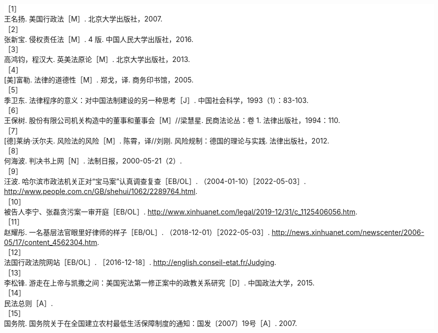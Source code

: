 <div class="csl-bib-body maxoffset-4 second-field-align-flush hangingindent-false">
  <div class="csl-entry">
    <div class="csl-left-margin">［1］</div><div class="csl-right-inline">王名扬. 美国行政法［M］. 北京大学出版社，2007.</div>
  </div>
  <div class="csl-entry">
    <div class="csl-left-margin">［2］</div><div class="csl-right-inline">张新宝. 侵权责任法［M］. 4 版. 中国人民大学出版社，2016.</div>
  </div>
  <div class="csl-entry">
    <div class="csl-left-margin">［3］</div><div class="csl-right-inline">高鸿钧，程汉大. 英美法原论［M］. 北京大学出版社，2013.</div>
  </div>
  <div class="csl-entry">
    <div class="csl-left-margin">［4］</div><div class="csl-right-inline">[美]富勒. 法律的道德性［M］. 郑戈，译. 商务印书馆，2005.</div>
  </div>
  <div class="csl-entry">
    <div class="csl-left-margin">［5］</div><div class="csl-right-inline">季卫东. 法律程序的意义：对中国法制建设的另一种思考［J］. 中国社会科学，1993（1）：83-103.</div>
  </div>
  <div class="csl-entry">
    <div class="csl-left-margin">［6］</div><div class="csl-right-inline">王保树. 股份有限公司机关构造中的董事和董事会［M］//梁慧星. 民商法论丛：卷 1. 法律出版社，1994：110.</div>
  </div>
  <div class="csl-entry">
    <div class="csl-left-margin">［7］</div><div class="csl-right-inline">[德]莱纳·沃尔夫. 风险法的风险［M］. 陈霄，译//刘刚. 风险规制：德国的理论与实践. 法律出版社，2012.</div>
  </div>
  <div class="csl-entry">
    <div class="csl-left-margin">［8］</div><div class="csl-right-inline">何海波. 判决书上网［N］. 法制日报，2000-05-21（2）.</div>
  </div>
  <div class="csl-entry">
    <div class="csl-left-margin">［9］</div><div class="csl-right-inline">汪波. 哈尔滨市政法机关正对“宝马案”认真调查复查［EB/OL］. （2004-01-10）［2022-05-03］. <a href="http://www.people.com.cn/GB/shehui/1062/2289764.html">http://www.people.com.cn/GB/shehui/1062/2289764.html</a>.</div>
  </div>
  <div class="csl-entry">
    <div class="csl-left-margin">［10］</div><div class="csl-right-inline">被告人李宁、张磊贪污案一审开庭［EB/OL］. <a href="http://www.xinhuanet.com/legal/2019-12/31/c_1125406056.htm">http://www.xinhuanet.com/legal/2019-12/31/c_1125406056.htm</a>.</div>
  </div>
  <div class="csl-entry">
    <div class="csl-left-margin">［11］</div><div class="csl-right-inline">赵耀彤. 一名基层法官眼里好律师的样子［EB/OL］. （2018-12-01）［2022-05-03］. <a href="http://news.xinhuanet.com/newscenter/2006-05/17/content_4562304.htm">http://news.xinhuanet.com/newscenter/2006-05/17/content_4562304.htm</a>.</div>
  </div>
  <div class="csl-entry">
    <div class="csl-left-margin">［12］</div><div class="csl-right-inline">法国行政法院网站［EB/OL］. ［2016-12-18］. <a href="http://english.conseil-etat.fr/Judging">http://english.conseil-etat.fr/Judging</a>.</div>
  </div>
  <div class="csl-entry">
    <div class="csl-left-margin">［13］</div><div class="csl-right-inline">李松锋. 游走在上帝与凯撒之间：美国宪法第一修正案中的政教关系研究［D］. 中国政法大学，2015.</div>
  </div>
  <div class="csl-entry">
    <div class="csl-left-margin">［14］</div><div class="csl-right-inline">民法总则［A］.</div>
  </div>
  <div class="csl-entry">
    <div class="csl-left-margin">［15］</div><div class="csl-right-inline">国务院. 国务院关于在全国建立农村最低生活保障制度的通知：国发〔2007〕19号［A］. 2007.</div>
  </div>
  <div class="csl-entry">